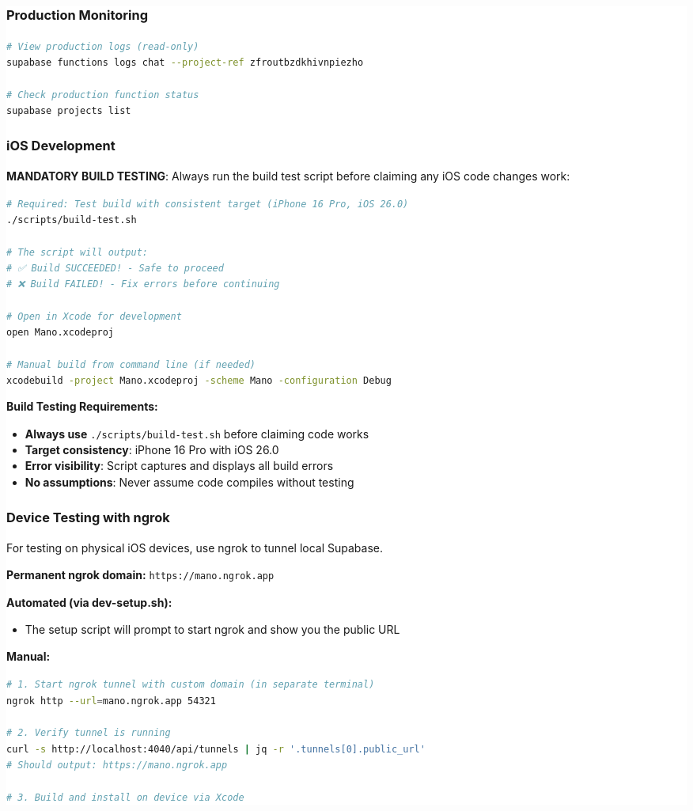 ### Production Monitoring
```bash
# View production logs (read-only)
supabase functions logs chat --project-ref zfroutbzdkhivnpiezho

# Check production function status
supabase projects list
```

### iOS Development

**MANDATORY BUILD TESTING**: Always run the build test script before claiming any iOS code changes work:

```bash
# Required: Test build with consistent target (iPhone 16 Pro, iOS 26.0)
./scripts/build-test.sh

# The script will output:
# ✅ Build SUCCEEDED! - Safe to proceed
# ❌ Build FAILED! - Fix errors before continuing

# Open in Xcode for development
open Mano.xcodeproj

# Manual build from command line (if needed)
xcodebuild -project Mano.xcodeproj -scheme Mano -configuration Debug
```

**Build Testing Requirements:**
- **Always use** `./scripts/build-test.sh` before claiming code works
- **Target consistency**: iPhone 16 Pro with iOS 26.0
- **Error visibility**: Script captures and displays all build errors
- **No assumptions**: Never assume code compiles without testing

### Device Testing with ngrok
For testing on physical iOS devices, use ngrok to tunnel local Supabase.

**Permanent ngrok domain:** `https://mano.ngrok.app`

**Automated (via dev-setup.sh):**
- The setup script will prompt to start ngrok and show you the public URL

**Manual:**
```bash
# 1. Start ngrok tunnel with custom domain (in separate terminal)
ngrok http --url=mano.ngrok.app 54321

# 2. Verify tunnel is running
curl -s http://localhost:4040/api/tunnels | jq -r '.tunnels[0].public_url'
# Should output: https://mano.ngrok.app

# 3. Build and install on device via Xcode
```
